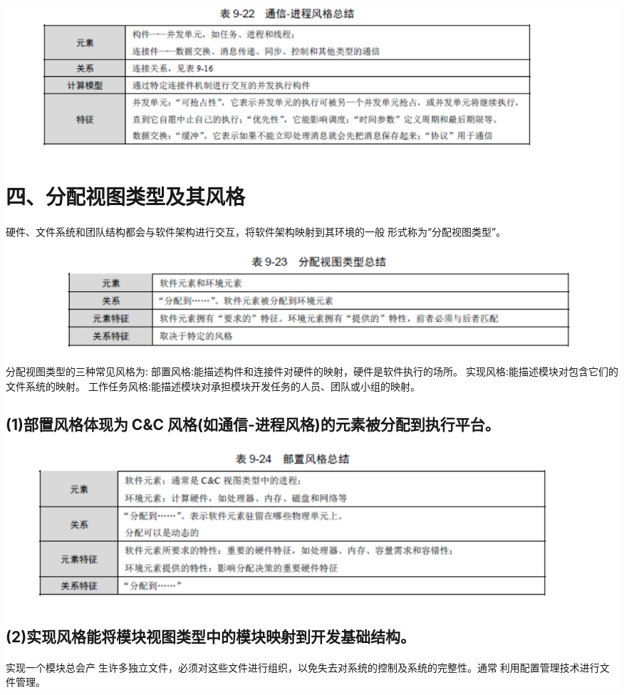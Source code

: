 ![](/images/ruankao/6-64.png)

# 四、分配视图类型及其风格
硬件、文件系统和团队结构都会与软件架构进行交互，将软件架构映射到其环境的一般
形式称为“分配视图类型”。

![](/images/ruankao/6-65.png)


分配视图类型的三种常见风格为: 
部置风格:能描述构件和连接件对硬件的映射，硬件是软件执行的场所。 
实现风格:能描述模块对包含它们的文件系统的映射。
工作任务风格:能描述模块对承担模块开发任务的人员、团队或小组的映射。

## (1)部置风格体现为 C&C 风格(如通信-进程风格)的元素被分配到执行平台。

![](/images/ruankao/6-66.png)

## (2)实现风格能将模块视图类型中的模块映射到开发基础结构。
实现一个模块总会产 生许多独立文件，必须对这些文件进行组织，以免失去对系统的控制及系统的完整性。通常 利用配置管理技术进行文件管理。
